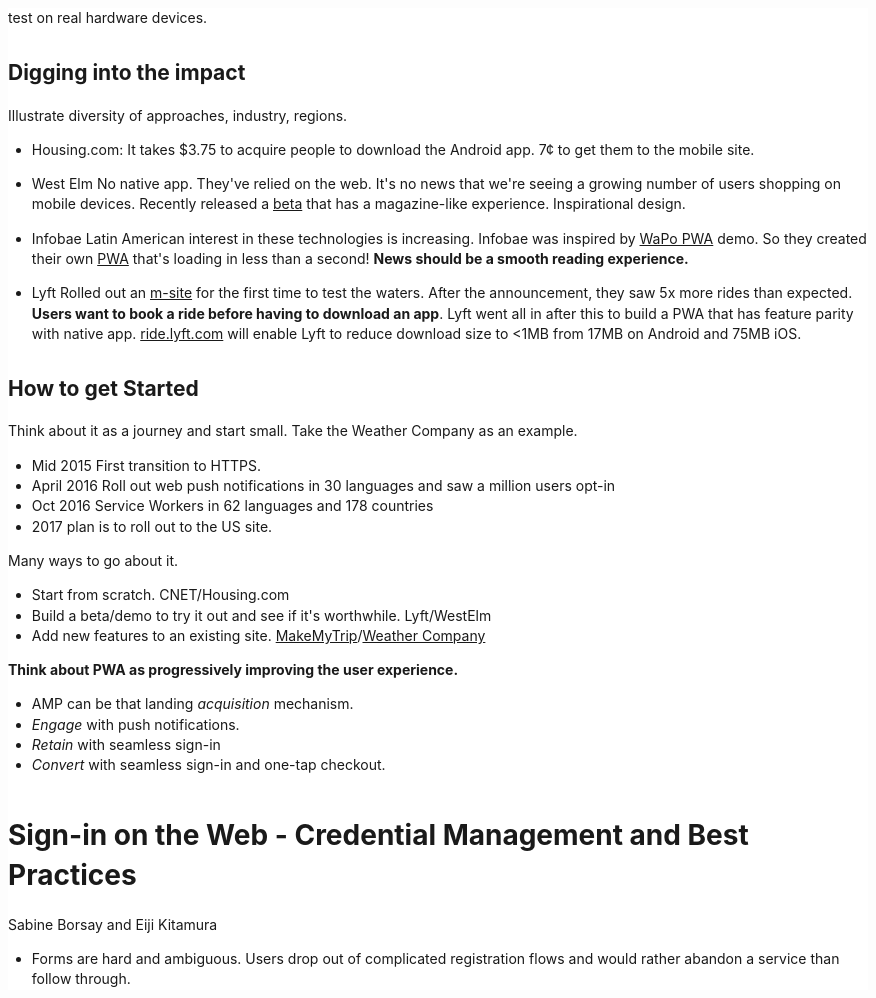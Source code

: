 test on real hardware devices.


## Digging into the impact

Illustrate diversity of approaches, industry, regions.

* Housing.com:
It takes $3.75 to acquire people to download the Android app. 7¢ to get them to the mobile site.

* West Elm
No native app. They've relied on the web. It's no news that we're seeing a growing number of users shopping on mobile devices. Recently released a [beta](https://mobile-beta.westelm.com/) that has a magazine-like experience. Inspirational design.

* Infobae
 Latin American interest in these technologies is increasing. Infobae was inspired by [WaPo PWA](wapo.com/pwa) demo. So they created their own [PWA](https://app.infobae.com/) that's loading in less than a second! **News should be a smooth reading experience.**

* Lyft
 Rolled out an [m-site](https://www.mobify.com/insights/m-dot-responsive-progressive-whats-the-right-solution/) for the first time to test the waters. After the announcement, they saw 5x more rides than expected. **Users want to book a ride before having to download an app**. Lyft went all in after this to build a PWA that has feature parity with native app. [ride.lyft.com](https://www.lyft.com/mobile/signup) will enable Lyft to reduce download size to <1MB from 17MB on Android and 75MB iOS.

## How to get Started

Think about it as a journey and start small. Take the Weather Company as an example.
* Mid 2015 First transition to HTTPS.
* April 2016 Roll out web push notifications in 30 languages and saw a million users opt-in
* Oct 2016 Service Workers in 62 languages and 178 countries
* 2017 plan is to roll out to the US site.

Many ways to go about it.
* Start from scratch. CNET/Housing.com
* Build a beta/demo to try it out and see if it's worthwhile. Lyft/WestElm
* Add new features to an existing site. [MakeMyTrip](http://www.makemytrip.com/)/[Weather Company](https://weather.com/)

**Think about PWA as progressively improving the user experience.**
* AMP can be that landing _acquisition_ mechanism.
* _Engage_ with push notifications.
* _Retain_ with seamless sign-in
* _Convert_ with seamless sign-in and one-tap checkout.



# Sign-in on the Web - Credential Management and Best Practices
Sabine Borsay and Eiji Kitamura

* Forms are hard and ambiguous. Users drop out of complicated registration flows and would rather abandon a service than follow through.
